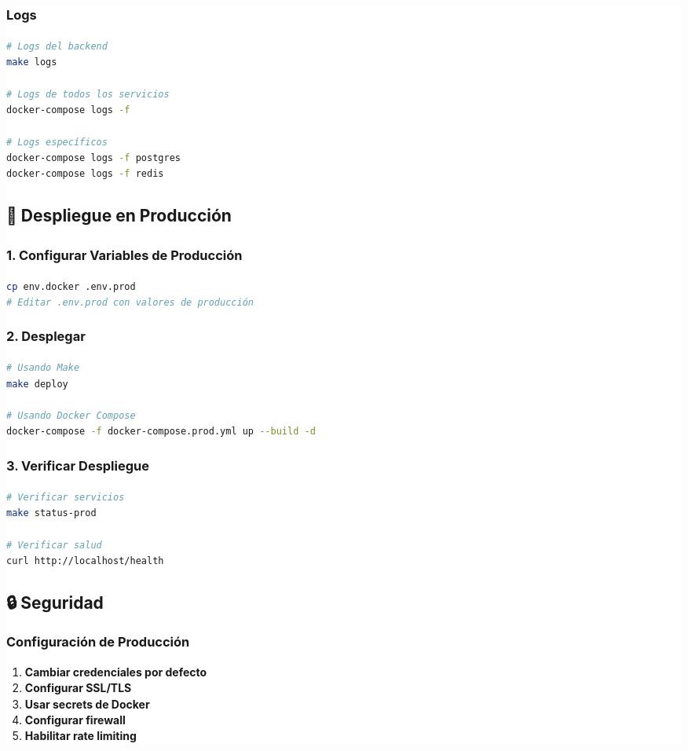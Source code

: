 ### Logs

```bash
# Logs del backend
make logs

# Logs de todos los servicios
docker-compose logs -f

# Logs específicos
docker-compose logs -f postgres
docker-compose logs -f redis
```

## 🚀 Despliegue en Producción

### 1. Configurar Variables de Producción

```bash
cp env.docker .env.prod
# Editar .env.prod con valores de producción
```

### 2. Desplegar

```bash
# Usando Make
make deploy

# Usando Docker Compose
docker-compose -f docker-compose.prod.yml up --build -d
```

### 3. Verificar Despliegue

```bash
# Verificar servicios
make status-prod

# Verificar salud
curl http://localhost/health
```

## 🔒 Seguridad

### Configuración de Producción

1. **Cambiar credenciales por defecto**
2. **Configurar SSL/TLS**
3. **Usar secrets de Docker**
4. **Configurar firewall**
5. **Habilitar rate limiting**
